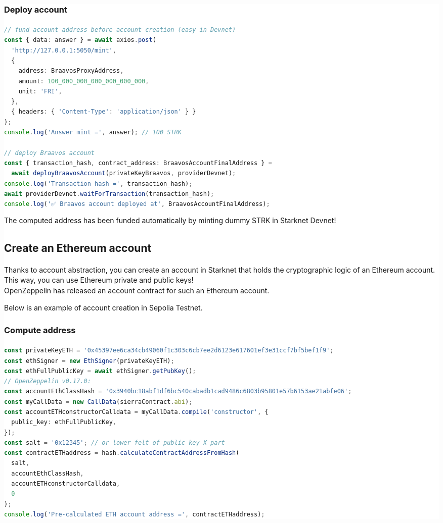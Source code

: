 ### Deploy account

```typescript
// fund account address before account creation (easy in Devnet)
const { data: answer } = await axios.post(
  'http://127.0.0.1:5050/mint',
  {
    address: BraavosProxyAddress,
    amount: 100_000_000_000_000_000_000,
    unit: 'FRI',
  },
  { headers: { 'Content-Type': 'application/json' } }
);
console.log('Answer mint =', answer); // 100 STRK

// deploy Braavos account
const { transaction_hash, contract_address: BraavosAccountFinalAddress } =
  await deployBraavosAccount(privateKeyBraavos, providerDevnet);
console.log('Transaction hash =', transaction_hash);
await providerDevnet.waitForTransaction(transaction_hash);
console.log('✅ Braavos account deployed at', BraavosAccountFinalAddress);
```

The computed address has been funded automatically by minting dummy STRK in Starknet Devnet!

## Create an Ethereum account

Thanks to account abstraction, you can create an account in Starknet that holds the cryptographic logic of an Ethereum account. This way, you can use Ethereum private and public keys!  
OpenZeppelin has released an account contract for such an Ethereum account.

Below is an example of account creation in Sepolia Testnet.

### Compute address

```typescript
const privateKeyETH = '0x45397ee6ca34cb49060f1c303c6cb7ee2d6123e617601ef3e31ccf7bf5bef1f9';
const ethSigner = new EthSigner(privateKeyETH);
const ethFullPublicKey = await ethSigner.getPubKey();
// OpenZeppelin v0.17.0:
const accountEthClassHash = '0x3940bc18abf1df6bc540cabadb1cad9486c6803b95801e57b6153ae21abfe06';
const myCallData = new CallData(sierraContract.abi);
const accountETHconstructorCalldata = myCallData.compile('constructor', {
  public_key: ethFullPublicKey,
});
const salt = '0x12345'; // or lower felt of public key X part
const contractETHaddress = hash.calculateContractAddressFromHash(
  salt,
  accountEthClassHash,
  accountETHconstructorCalldata,
  0
);
console.log('Pre-calculated ETH account address =', contractETHaddress);
```
